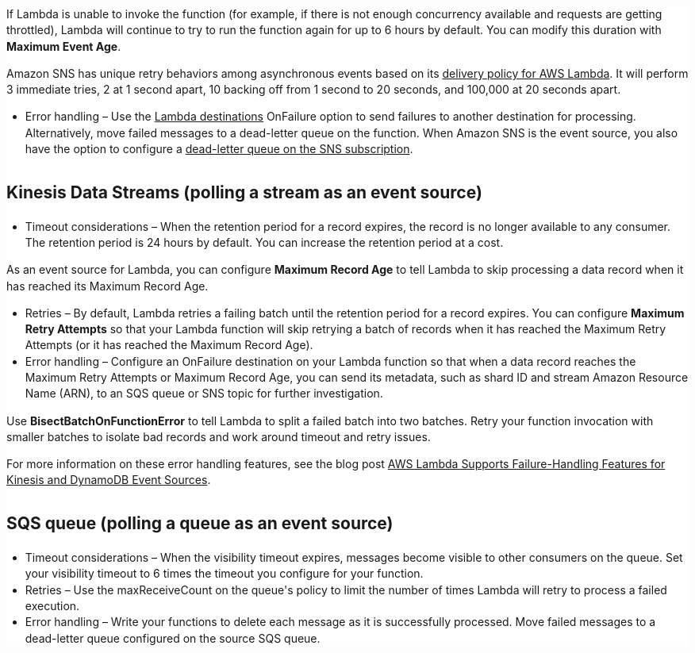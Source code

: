 If Lambda is unable to invoke the function (for example, if there is not enough concurrency available and requests are getting throttled), Lambda will continue to try to run the function again for up to 6 hours by default. You can modify this duration with **Maximum Event Age**.

Amazon SNS has unique retry behaviors among asynchronous events based on its [delivery policy for AWS Lambda](https://docs.aws.amazon.com/sns/latest/dg/sns-message-delivery-retries.html). It will perform 3 immediate tries, 2 at 1 second apart, 10 backing off from 1 second to 20 seconds, and 100,000 at 20 seconds apart.

- Error handling – Use the [Lambda destinations](https://docs.aws.amazon.com/lambda/latest/dg/gettingstarted-features.html#gettingstarted-features-destinations) OnFailure option to send failures to another destination for processing. Alternatively, move failed messages to a dead-letter queue on the function. When Amazon SNS is the event source, you also have the option to configure a [dead-letter queue on the SNS subscription](https://docs.aws.amazon.com/sns/latest/dg/sns-dead-letter-queues.html).

## Kinesis Data Streams (polling a stream as an event source)

- Timeout considerations – When the retention period for a record expires, the record is no longer available to any consumer. The retention period is 24 hours by default. You can increase the retention period at a cost.

As an event source for Lambda, you can configure **Maximum Record Age** to tell Lambda to skip processing a data record when it has reached its Maximum Record Age.

- Retries – By default, Lambda retries a failing batch until the retention period for a record expires. You can configure **Maximum Retry Attempts** so that your Lambda function will skip retrying a batch of records when it has reached the Maximum Retry Attempts (or it has reached the Maximum Record Age).
- Error handling – Configure an OnFailure destination on your Lambda function so that when a data record reaches the Maximum Retry Attempts or Maximum Record Age, you can send its metadata, such as shard ID and stream Amazon Resource Name (ARN), to an SQS queue or SNS topic for further investigation.

Use **BisectBatchOnFunctionError** to tell Lambda to split a failed batch into two batches. Retry your function invocation with smaller batches to isolate bad records and work around timeout and retry issues.

For more information on these error handling features, see the blog post [AWS Lambda Supports Failure-Handling Features for Kinesis and DynamoDB Event Sources](https://aws.amazon.com/about-aws/whats-new/2019/11/aws-lambda-supports-failure-handling-features-for-kinesis-and-dynamodb-event-sources/).

## SQS queue (polling a queue as an event source)

- Timeout considerations – When the visibility timeout expires, messages become visible to other consumers on the queue. Set your visibility timeout to 6 times the timeout you configure for your function.
- Retries – Use the maxReceiveCount on the queue's policy to limit the number of times Lambda will retry to process a failed execution.
- Error handling – Write your functions to delete each message as it is successfully processed. Move failed messages to a dead-letter queue configured on the source SQS queue.

